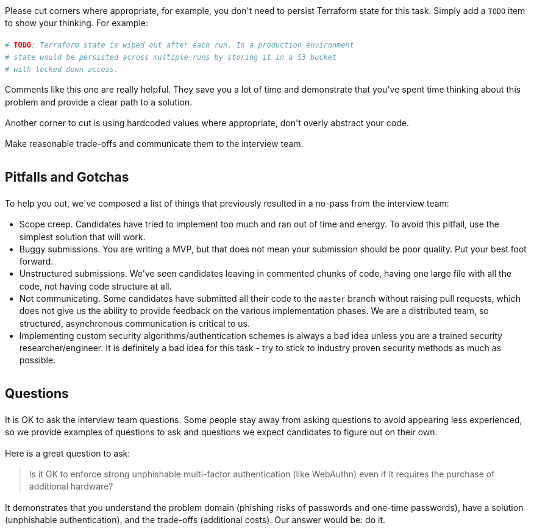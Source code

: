Please cut corners where appropriate, for example, you don't need to persist
Terraform state for this task. Simply add a `TODO` item to show your thinking.
For example:

```bash
# TODO: Terraform state is wiped out after each run. In a production environment
# state would be persisted across multiple runs by storing it in a S3 bucket
# with locked down access.
```

Comments like this one are really helpful. They save you a lot of time and
demonstrate that you've spent time thinking about this problem and provide a
clear path to a solution.

Another corner to cut is using hardcoded values where appropriate, don't overly
abstract your code.

Make reasonable trade-offs and communicate them to the interview team.

## Pitfalls and Gotchas

To help you out, we've composed a list of things that previously resulted in a
no-pass from the interview team:

* Scope creep. Candidates have tried to implement too much and ran out of time
  and energy. To avoid this pitfall, use the simplest solution that will work.
* Buggy submissions. You are writing a MVP, but that does not mean your
  submission should be poor quality. Put your best foot forward.
* Unstructured submissions. We've seen candidates leaving in commented chunks of
  code, having one large file with all the code, not having code structure at
  all.
* Not communicating. Some candidates have submitted all their code to the
  `master` branch without raising pull requests, which does not give us the
  ability to provide feedback on the various implementation phases. We are a
  distributed team, so structured, asynchronous communication is critical to us.
* Implementing custom security algorithms/authentication schemes is always a
  bad idea unless you are a trained security researcher/engineer. It is
  definitely a bad idea for this task - try to stick to industry proven security
  methods as much as possible.

## Questions

It is OK to ask the interview team questions. Some people stay away from asking
questions to avoid appearing less experienced, so we provide examples of
questions to ask and questions we expect candidates to figure out on their own.

Here is a great question to ask:

> Is it OK to enforce strong unphishable multi-factor authentication (like
> WebAuthn) even if it requires the purchase of additional hardware?

It demonstrates that you understand the problem domain (phishing risks of
passwords and one-time passwords), have a solution (unphishable authentication),
and the trade-offs (additional costs). Our answer would be: do it.
